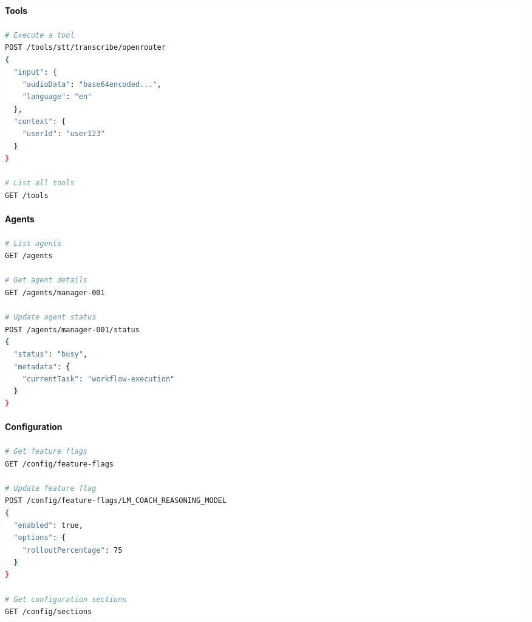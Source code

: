 #### Tools
```bash
# Execute a tool
POST /tools/stt/transcribe/openrouter
{
  "input": {
    "audioData": "base64encoded...",
    "language": "en"
  },
  "context": {
    "userId": "user123"
  }
}

# List all tools
GET /tools
```

#### Agents
```bash
# List agents
GET /agents

# Get agent details
GET /agents/manager-001

# Update agent status
POST /agents/manager-001/status
{
  "status": "busy",
  "metadata": {
    "currentTask": "workflow-execution"
  }
}
```

#### Configuration
```bash
# Get feature flags
GET /config/feature-flags

# Update feature flag
POST /config/feature-flags/LM_COACH_REASONING_MODEL
{
  "enabled": true,
  "options": {
    "rolloutPercentage": 75
  }
}

# Get configuration sections
GET /config/sections
```

